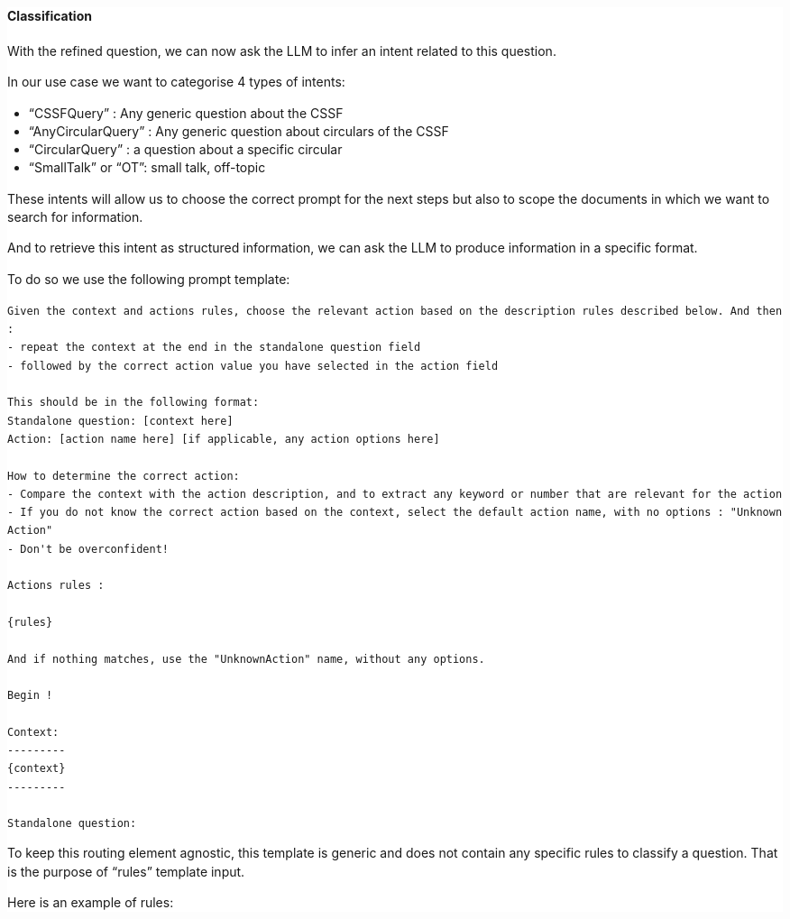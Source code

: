 #### Classification

With the refined question, we can now ask the LLM to infer an intent related to this question.

In our use case we want to categorise 4 types of intents:
- “CSSFQuery” : Any generic question about the CSSF
- “AnyCircularQuery” : Any generic question about circulars of the CSSF
- “CircularQuery” : a question about a specific circular
- “SmallTalk” or “OT”: small talk, off-topic

These intents will allow us to choose the correct prompt for the next steps but also to scope the documents in which we want to search for information.

And to retrieve this intent as structured information, we can ask the LLM to produce information in a specific format.

To do so we use the following prompt template:

```text
Given the context and actions rules, choose the relevant action based on the description rules described below. And then :
- repeat the context at the end in the standalone question field
- followed by the correct action value you have selected in the action field

This should be in the following format:
Standalone question: [context here]
Action: [action name here] [if applicable, any action options here]

How to determine the correct action:
- Compare the context with the action description, and to extract any keyword or number that are relevant for the action
- If you do not know the correct action based on the context, select the default action name, with no options : "UnknownAction"
- Don't be overconfident!

Actions rules :

{rules}

And if nothing matches, use the "UnknownAction" name, without any options.

Begin !

Context:
---------
{context}
---------

Standalone question:
```

To keep this routing element agnostic, this template is generic and does not contain any specific rules to classify a question. That is the purpose of “rules” template input.

Here is an example of rules: 
